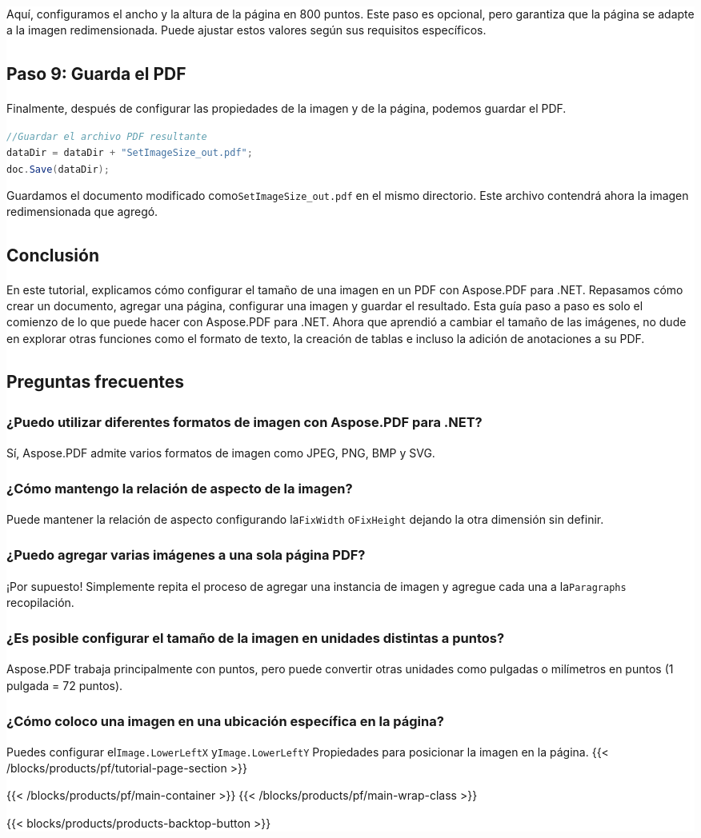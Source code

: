 Aquí, configuramos el ancho y la altura de la página en 800 puntos. Este paso es opcional, pero garantiza que la página se adapte a la imagen redimensionada. Puede ajustar estos valores según sus requisitos específicos.

## Paso 9: Guarda el PDF

Finalmente, después de configurar las propiedades de la imagen y de la página, podemos guardar el PDF.

```csharp
//Guardar el archivo PDF resultante
dataDir = dataDir + "SetImageSize_out.pdf";
doc.Save(dataDir);
```
 
 Guardamos el documento modificado como`SetImageSize_out.pdf` en el mismo directorio. Este archivo contendrá ahora la imagen redimensionada que agregó.

## Conclusión

En este tutorial, explicamos cómo configurar el tamaño de una imagen en un PDF con Aspose.PDF para .NET. Repasamos cómo crear un documento, agregar una página, configurar una imagen y guardar el resultado. Esta guía paso a paso es solo el comienzo de lo que puede hacer con Aspose.PDF para .NET. Ahora que aprendió a cambiar el tamaño de las imágenes, no dude en explorar otras funciones como el formato de texto, la creación de tablas e incluso la adición de anotaciones a su PDF.

## Preguntas frecuentes

### ¿Puedo utilizar diferentes formatos de imagen con Aspose.PDF para .NET?  
Sí, Aspose.PDF admite varios formatos de imagen como JPEG, PNG, BMP y SVG.

### ¿Cómo mantengo la relación de aspecto de la imagen?  
 Puede mantener la relación de aspecto configurando la`FixWidth` o`FixHeight` dejando la otra dimensión sin definir.

### ¿Puedo agregar varias imágenes a una sola página PDF?  
¡Por supuesto! Simplemente repita el proceso de agregar una instancia de imagen y agregue cada una a la`Paragraphs` recopilación.

### ¿Es posible configurar el tamaño de la imagen en unidades distintas a puntos?  
Aspose.PDF trabaja principalmente con puntos, pero puede convertir otras unidades como pulgadas o milímetros en puntos (1 pulgada = 72 puntos).

### ¿Cómo coloco una imagen en una ubicación específica en la página?  
 Puedes configurar el`Image.LowerLeftX` y`Image.LowerLeftY` Propiedades para posicionar la imagen en la página.
{{< /blocks/products/pf/tutorial-page-section >}}

{{< /blocks/products/pf/main-container >}}
{{< /blocks/products/pf/main-wrap-class >}}

{{< blocks/products/products-backtop-button >}}
